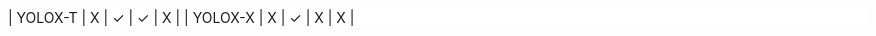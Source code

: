 | YOLOX-T                                   | X        | ✓      | ✓        | X      |
| YOLOX-X                                   | X        | ✓      | X        | X      |
